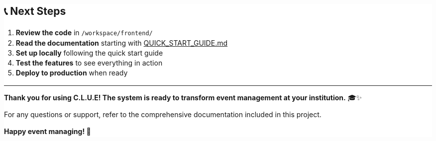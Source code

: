 
## 📞 Next Steps

1. **Review the code** in `/workspace/frontend/`
2. **Read the documentation** starting with [QUICK_START_GUIDE.md](QUICK_START_GUIDE.md)
3. **Set up locally** following the quick start guide
4. **Test the features** to see everything in action
5. **Deploy to production** when ready

---

**Thank you for using C.L.U.E! The system is ready to transform event management at your institution.** 🎓✨

For any questions or support, refer to the comprehensive documentation included in this project.

**Happy event managing! 🚀**
